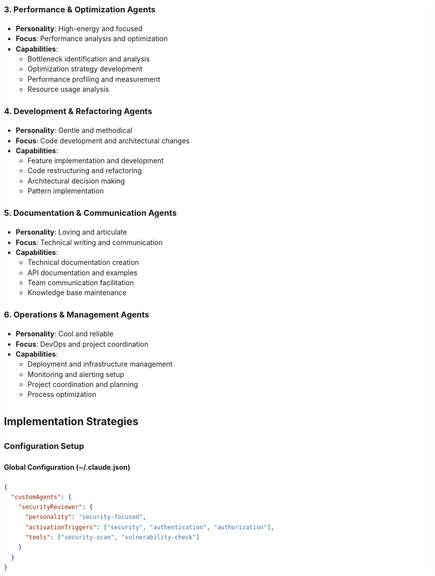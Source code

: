 ### 3. Performance & Optimization Agents
- **Personality**: High-energy and focused
- **Focus**: Performance analysis and optimization
- **Capabilities**:
  - Bottleneck identification and analysis
  - Optimization strategy development
  - Performance profiling and measurement
  - Resource usage analysis

### 4. Development & Refactoring Agents
- **Personality**: Gentle and methodical
- **Focus**: Code development and architectural changes
- **Capabilities**:
  - Feature implementation and development
  - Code restructuring and refactoring
  - Architectural decision making
  - Pattern implementation

### 5. Documentation & Communication Agents
- **Personality**: Loving and articulate
- **Focus**: Technical writing and communication
- **Capabilities**:
  - Technical documentation creation
  - API documentation and examples
  - Team communication facilitation
  - Knowledge base maintenance

### 6. Operations & Management Agents
- **Personality**: Cool and reliable
- **Focus**: DevOps and project coordination
- **Capabilities**:
  - Deployment and infrastructure management
  - Monitoring and alerting setup
  - Project coordination and planning
  - Process optimization

## Implementation Strategies

### Configuration Setup

#### Global Configuration (~/.claude.json)
```json
{
  "customAgents": {
    "securityReviewer": {
      "personality": "security-focused",
      "activationTriggers": ["security", "authentication", "authorization"],
      "tools": ["security-scan", "vulnerability-check"]
    }
  }
}
```
